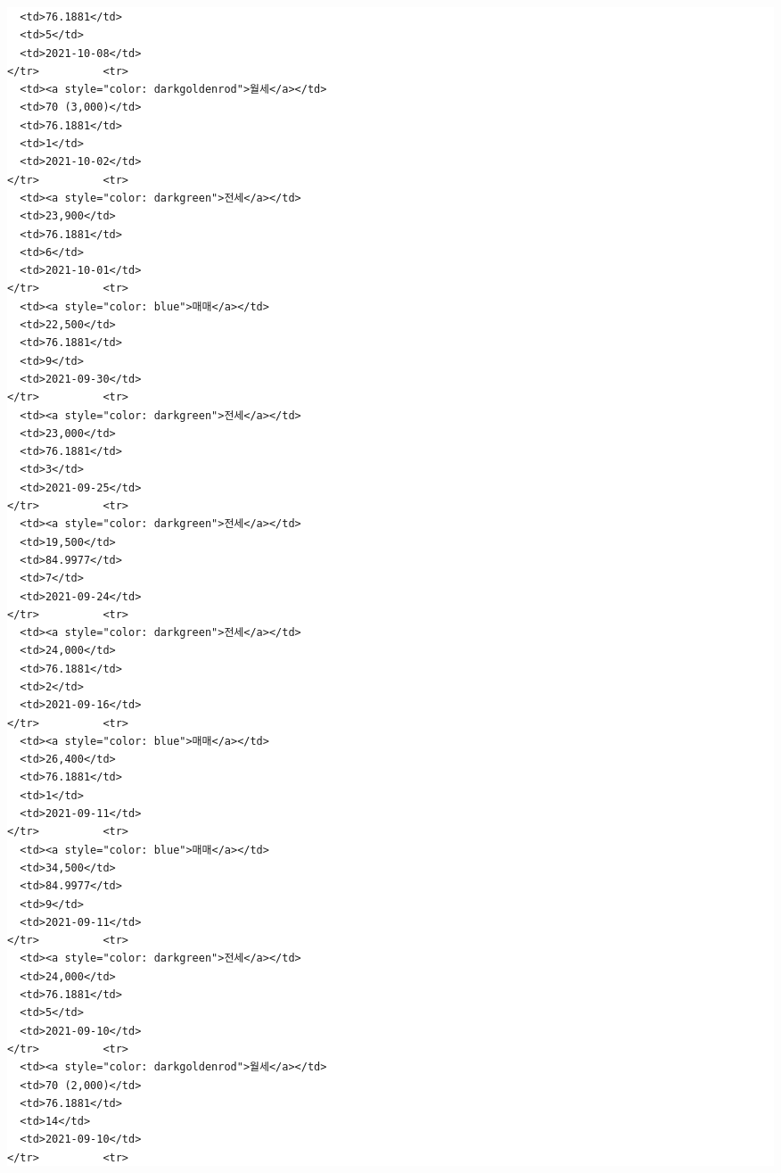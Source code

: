       <td>76.1881</td>
      <td>5</td>
      <td>2021-10-08</td>
    </tr>          <tr>
      <td><a style="color: darkgoldenrod">월세</a></td>
      <td>70 (3,000)</td>
      <td>76.1881</td>
      <td>1</td>
      <td>2021-10-02</td>
    </tr>          <tr>
      <td><a style="color: darkgreen">전세</a></td>
      <td>23,900</td>
      <td>76.1881</td>
      <td>6</td>
      <td>2021-10-01</td>
    </tr>          <tr>
      <td><a style="color: blue">매매</a></td>
      <td>22,500</td>
      <td>76.1881</td>
      <td>9</td>
      <td>2021-09-30</td>
    </tr>          <tr>
      <td><a style="color: darkgreen">전세</a></td>
      <td>23,000</td>
      <td>76.1881</td>
      <td>3</td>
      <td>2021-09-25</td>
    </tr>          <tr>
      <td><a style="color: darkgreen">전세</a></td>
      <td>19,500</td>
      <td>84.9977</td>
      <td>7</td>
      <td>2021-09-24</td>
    </tr>          <tr>
      <td><a style="color: darkgreen">전세</a></td>
      <td>24,000</td>
      <td>76.1881</td>
      <td>2</td>
      <td>2021-09-16</td>
    </tr>          <tr>
      <td><a style="color: blue">매매</a></td>
      <td>26,400</td>
      <td>76.1881</td>
      <td>1</td>
      <td>2021-09-11</td>
    </tr>          <tr>
      <td><a style="color: blue">매매</a></td>
      <td>34,500</td>
      <td>84.9977</td>
      <td>9</td>
      <td>2021-09-11</td>
    </tr>          <tr>
      <td><a style="color: darkgreen">전세</a></td>
      <td>24,000</td>
      <td>76.1881</td>
      <td>5</td>
      <td>2021-09-10</td>
    </tr>          <tr>
      <td><a style="color: darkgoldenrod">월세</a></td>
      <td>70 (2,000)</td>
      <td>76.1881</td>
      <td>14</td>
      <td>2021-09-10</td>
    </tr>          <tr>